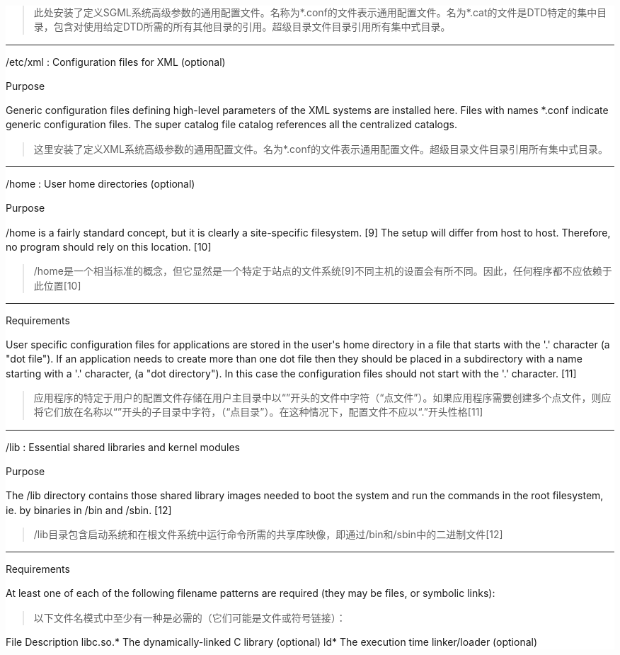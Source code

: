 > 此处安装了定义SGML系统高级参数的通用配置文件。名称为*.conf的文件表示通用配置文件。名为*.cat的文件是DTD特定的集中目录，包含对使用给定DTD所需的所有其他目录的引用。超级目录文件目录引用所有集中式目录。

------------------------------------------------------------------------

/etc/xml : Configuration files for XML (optional)

Purpose

Generic configuration files defining high-level parameters of the XML systems are installed here. Files with names \*.conf indicate generic configuration files. The super catalog file catalog references all the centralized catalogs.

> 这里安装了定义XML系统高级参数的通用配置文件。名为\*.conf的文件表示通用配置文件。超级目录文件目录引用所有集中式目录。

------------------------------------------------------------------------

/home : User home directories (optional)

Purpose

/home is a fairly standard concept, but it is clearly a site-specific filesystem. \[9\] The setup will differ from host to host. Therefore, no program should rely on this location. \[10\]

> /home是一个相当标准的概念，但它显然是一个特定于站点的文件系统\[9\]不同主机的设置会有所不同。因此，任何程序都不应依赖于此位置\[10\]

------------------------------------------------------------------------

Requirements

User specific configuration files for applications are stored in the user's home directory in a file that starts with the '.' character (a "dot file"). If an application needs to create more than one dot file then they should be placed in a subdirectory with a name starting with a '.' character, (a "dot directory"). In this case the configuration files should not start with the '.' character. \[11\]

> 应用程序的特定于用户的配置文件存储在用户主目录中以“”开头的文件中字符（“点文件”）。如果应用程序需要创建多个点文件，则应将它们放在名称以“”开头的子目录中字符，（“点目录”）。在这种情况下，配置文件不应以“.”开头性格\[11\]

------------------------------------------------------------------------

/lib : Essential shared libraries and kernel modules

Purpose

The /lib directory contains those shared library images needed to boot the system and run the commands in the root filesystem, ie. by binaries in /bin and /sbin. \[12\]

> /lib目录包含启动系统和在根文件系统中运行命令所需的共享库映像，即通过/bin和/sbin中的二进制文件\[12\]

------------------------------------------------------------------------

Requirements

At least one of each of the following filename patterns are required (they may be files, or symbolic links):

> 以下文件名模式中至少有一种是必需的（它们可能是文件或符号链接）：

File Description libc.so.\* The dynamically-linked C library (optional) ld\* The execution time linker/loader (optional)
